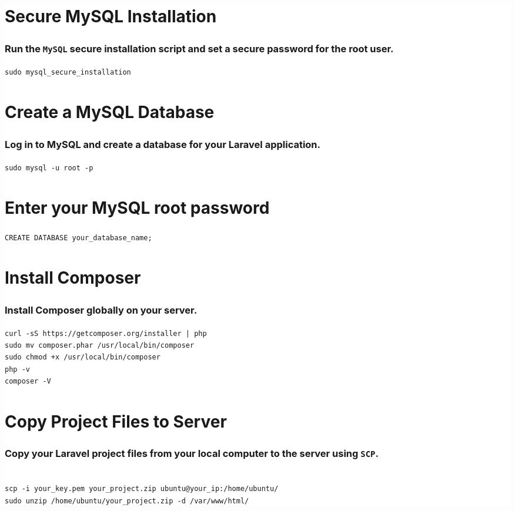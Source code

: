  # Secure MySQL Installation

### Run the `MySQL` secure installation script and set a secure password for the root user.


```  
sudo mysql_secure_installation

```

 # Create a MySQL Database

### Log in to MySQL and create a database for your Laravel application.

```  
sudo mysql -u root -p

```

# Enter your MySQL root password

```
CREATE DATABASE your_database_name;

```

 # Install Composer

### Install Composer globally on your server.

```  
curl -sS https://getcomposer.org/installer | php
sudo mv composer.phar /usr/local/bin/composer
sudo chmod +x /usr/local/bin/composer
php -v
composer -V

```

 # Copy Project Files to Server


### Copy your Laravel project files from your local computer to the server using `SCP`.

```  

scp -i your_key.pem your_project.zip ubuntu@your_ip:/home/ubuntu/
sudo unzip /home/ubuntu/your_project.zip -d /var/www/html/

```
